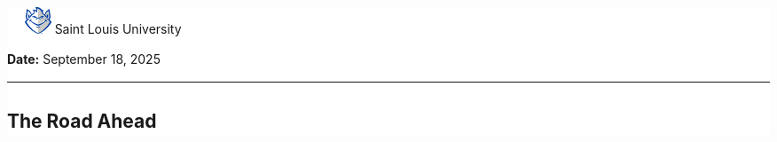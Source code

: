 &nbsp;&nbsp;&nbsp;&nbsp; <img src="images/slu.png" width="30" height="30" class="logo"> Saint Louis University

**Date:** September 18, 2025

---

## The Road Ahead

